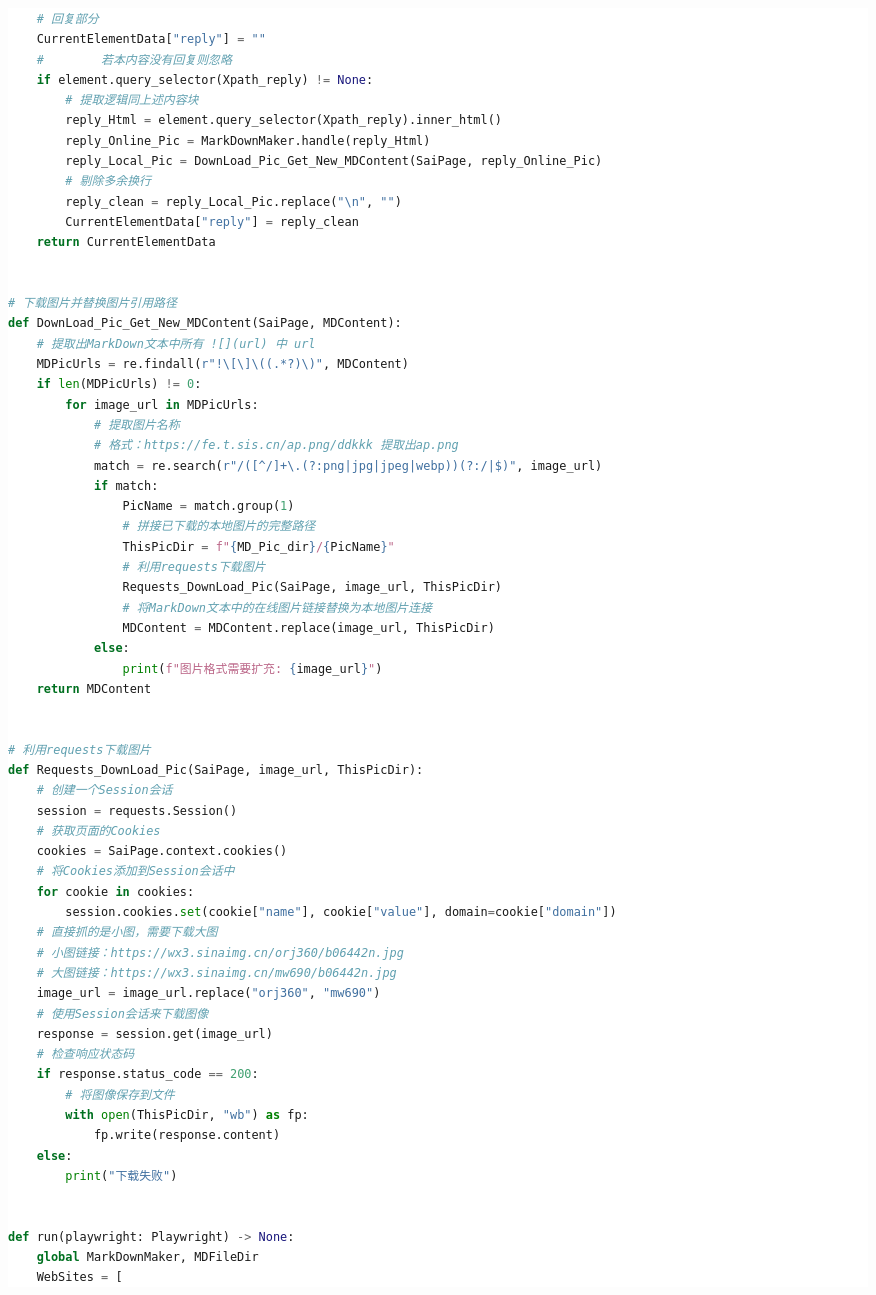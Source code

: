 ```python
    # 回复部分
    CurrentElementData["reply"] = ""
    #        若本内容没有回复则忽略
    if element.query_selector(Xpath_reply) != None:
        # 提取逻辑同上述内容块
        reply_Html = element.query_selector(Xpath_reply).inner_html()
        reply_Online_Pic = MarkDownMaker.handle(reply_Html)
        reply_Local_Pic = DownLoad_Pic_Get_New_MDContent(SaiPage, reply_Online_Pic)
        # 剔除多余换行
        reply_clean = reply_Local_Pic.replace("\n", "")
        CurrentElementData["reply"] = reply_clean
    return CurrentElementData


# 下载图片并替换图片引用路径
def DownLoad_Pic_Get_New_MDContent(SaiPage, MDContent):
    # 提取出MarkDown文本中所有 ![](url) 中 url
    MDPicUrls = re.findall(r"!\[\]\((.*?)\)", MDContent)
    if len(MDPicUrls) != 0:
        for image_url in MDPicUrls:
            # 提取图片名称
            # 格式：https://fe.t.sis.cn/ap.png/ddkkk 提取出ap.png
            match = re.search(r"/([^/]+\.(?:png|jpg|jpeg|webp))(?:/|$)", image_url)
            if match:
                PicName = match.group(1)
                # 拼接已下载的本地图片的完整路径
                ThisPicDir = f"{MD_Pic_dir}/{PicName}"
                # 利用requests下载图片
                Requests_DownLoad_Pic(SaiPage, image_url, ThisPicDir)
                # 将MarkDown文本中的在线图片链接替换为本地图片连接
                MDContent = MDContent.replace(image_url, ThisPicDir)
            else:
                print(f"图片格式需要扩充: {image_url}")
    return MDContent


# 利用requests下载图片
def Requests_DownLoad_Pic(SaiPage, image_url, ThisPicDir):
    # 创建一个Session会话
    session = requests.Session()
    # 获取页面的Cookies
    cookies = SaiPage.context.cookies()
    # 将Cookies添加到Session会话中
    for cookie in cookies:
        session.cookies.set(cookie["name"], cookie["value"], domain=cookie["domain"])
    # 直接抓的是小图，需要下载大图
    # 小图链接：https://wx3.sinaimg.cn/orj360/b06442n.jpg
    # 大图链接：https://wx3.sinaimg.cn/mw690/b06442n.jpg
    image_url = image_url.replace("orj360", "mw690")
    # 使用Session会话来下载图像
    response = session.get(image_url)
    # 检查响应状态码
    if response.status_code == 200:
        # 将图像保存到文件
        with open(ThisPicDir, "wb") as fp:
            fp.write(response.content)
    else:
        print("下载失败")


def run(playwright: Playwright) -> None:
    global MarkDownMaker, MDFileDir
    WebSites = [
```